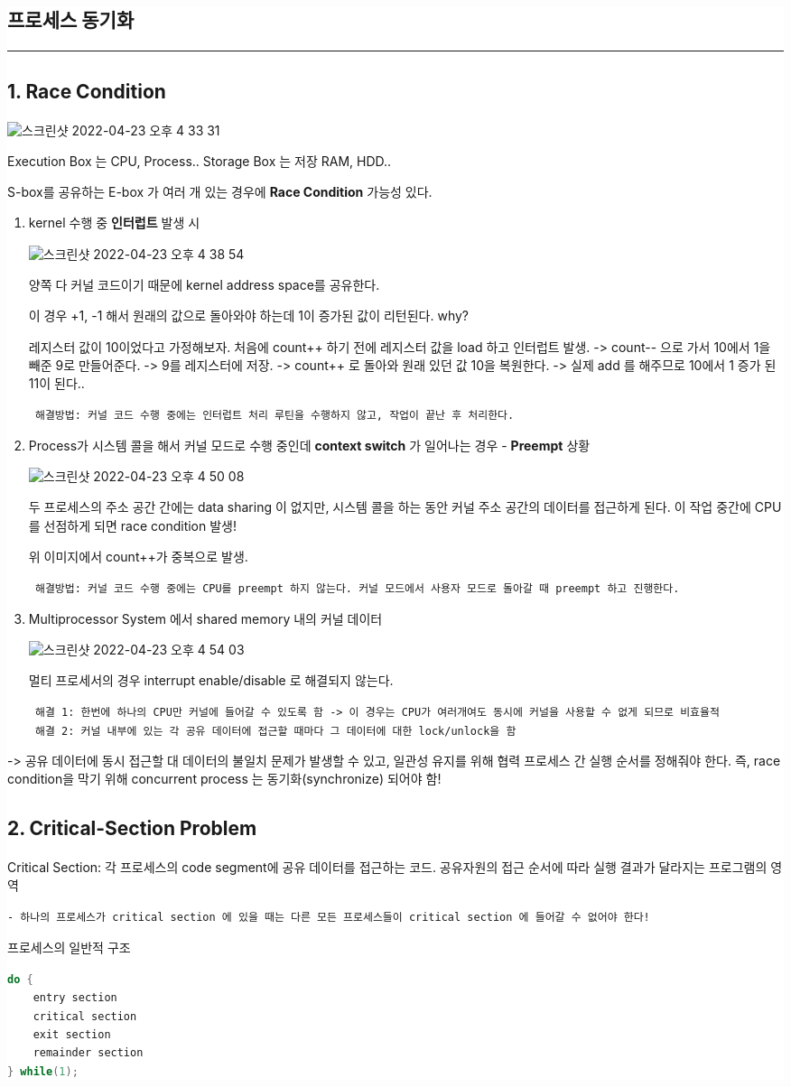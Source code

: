 ## 프로세스 동기화
---

## 1. Race Condition

<img width="698" alt="스크린샷 2022-04-23 오후 4 33 31" src="https://user-images.githubusercontent.com/77239220/164885049-87e1cbbc-0d18-4473-9c03-f11f41c28a74.png">

Execution Box 는 CPU, Process.. Storage Box 는 저장 RAM, HDD.. 

S-box를 공유하는 E-box 가 여러 개 있는 경우에 **Race Condition** 가능성 있다.

1. kernel 수행 중 **인터럽트** 발생 시


    <img width="453" alt="스크린샷 2022-04-23 오후 4 38 54" src="https://user-images.githubusercontent.com/77239220/164885222-aed28a81-5d0f-4781-b32e-718b0bfe1e8d.png">

    양쪽 다 커널 코드이기 때문에 kernel address space를 공유한다. 
    
    이 경우 +1, -1 해서 원래의 값으로 돌아와야 하는데 1이 증가된 값이 리턴된다. why? 
    
    레지스터 값이 10이었다고 가정해보자. 처음에 count++ 하기 전에 레지스터 값을 load 하고 인터럽트 발생. -> count-- 으로 가서 10에서 1을 빼준 9로 만들어준다. -> 9를 레지스터에 저장. -> count++ 로 돌아와 원래 있던 값 10을 복원한다. -> 실제 add 를 해주므로 10에서 1 증가 된 11이 된다..

        해결방법: 커널 코드 수행 중에는 인터럽트 처리 루틴을 수행하지 않고, 작업이 끝난 후 처리한다. 

2. Process가 시스템 콜을 해서 커널 모드로 수행 중인데 **context switch** 가 일어나는 경우 - **Preempt** 상황

    <img width="462" alt="스크린샷 2022-04-23 오후 4 50 08" src="https://user-images.githubusercontent.com/77239220/164885579-455fbe1f-064b-41fd-b4aa-47840252fbf3.png">

    두 프로세스의 주소 공간 간에는 data sharing 이 없지만, 시스템 콜을 하는 동안 커널 주소 공간의 데이터를 접근하게 된다. 이 작업 중간에 CPU를 선점하게 되면 race condition 발생! 

    위 이미지에서 count++가 중복으로 발생. 

        해결방법: 커널 코드 수행 중에는 CPU를 preempt 하지 않는다. 커널 모드에서 사용자 모드로 돌아갈 때 preempt 하고 진행한다. 

3. Multiprocessor System 에서 shared memory 내의 커널 데이터

    <img width="427" alt="스크린샷 2022-04-23 오후 4 54 03" src="https://user-images.githubusercontent.com/77239220/164885699-df9d5fef-3620-41a9-afcb-7513ccf18306.png">

    멀티 프로세서의 경우 interrupt enable/disable 로 해결되지 않는다. 

        해결 1: 한번에 하나의 CPU만 커널에 들어갈 수 있도록 함 -> 이 경우는 CPU가 여러개여도 동시에 커널을 사용할 수 없게 되므로 비효율적
        해결 2: 커널 내부에 있는 각 공유 데이터에 접근할 때마다 그 데이터에 대한 lock/unlock을 함

-> 공유 데이터에 동시 접근할 대 데이터의 불일치 문제가 발생할 수 있고, 일관성 유지를 위해 협력 프로세스 간 실행 순서를 정해줘야 한다. 즉, race condition을 막기 위해 concurrent process 는 동기화(synchronize) 되어야 함!

## 2. Critical-Section Problem

Critical Section: 각 프로세스의 code segment에 공유 데이터를 접근하는 코드. 공유자원의 접근 순서에 따라 실행 결과가 달라지는 프로그램의 영역

    - 하나의 프로세스가 critical section 에 있을 때는 다른 모든 프로세스들이 critical section 에 들어갈 수 없어야 한다!

프로세스의 일반적 구조

```java
do {
    entry section
    critical section
    exit section
    remainder section
} while(1);
```
